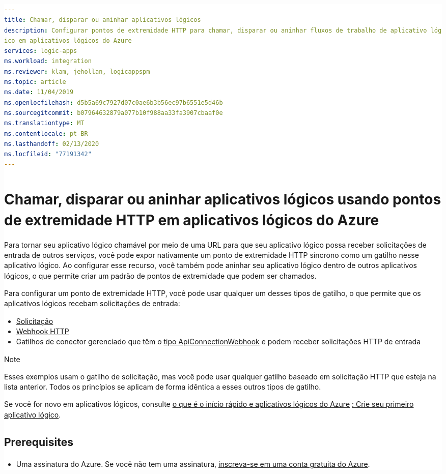 ```yaml
---
title: Chamar, disparar ou aninhar aplicativos lógicos
description: Configurar pontos de extremidade HTTP para chamar, disparar ou aninhar fluxos de trabalho de aplicativo lógico em aplicativos lógicos do Azure
services: logic-apps
ms.workload: integration
ms.reviewer: klam, jehollan, logicappspm
ms.topic: article
ms.date: 11/04/2019
ms.openlocfilehash: d5b5a69c7927d07c0ae6b3b56ec97b6551e5d46b
ms.sourcegitcommit: b07964632879a077b10f988aa33fa3907cbaaf0e
ms.translationtype: MT
ms.contentlocale: pt-BR
ms.lasthandoff: 02/13/2020
ms.locfileid: "77191342"
---
```

# <a name="call-trigger-or-nest-logic-apps-by-using-http-endpoints-in-azure-logic-apps"></a>Chamar, disparar ou aninhar aplicativos lógicos usando pontos de extremidade HTTP em aplicativos lógicos do Azure

Para tornar seu aplicativo lógico chamável por meio de uma URL para que seu aplicativo lógico possa receber solicitações de entrada de outros serviços, você pode expor nativamente um ponto de extremidade HTTP síncrono como um gatilho nesse aplicativo lógico. Ao configurar esse recurso, você também pode aninhar seu aplicativo lógico dentro de outros aplicativos lógicos, o que permite criar um padrão de pontos de extremidade que podem ser chamados.

Para configurar um ponto de extremidade HTTP, você pode usar qualquer um desses tipos de gatilho, o que permite que os aplicativos lógicos recebam solicitações de entrada:

* [Solicitação](../connectors/connectors-native-reqres.md)
* [Webhook HTTP](../connectors/connectors-native-webhook.md)
* Gatilhos de conector gerenciado que têm o [tipo ApiConnectionWebhook](../logic-apps/logic-apps-workflow-actions-triggers.md#apiconnectionwebhook-trigger) e podem receber solicitações HTTP de entrada

> [!NOTE]
> Esses exemplos usam o gatilho de solicitação, mas você pode usar qualquer gatilho baseado em solicitação HTTP que esteja na lista anterior. Todos os princípios se aplicam de forma idêntica a esses outros tipos de gatilho.

Se você for novo em aplicativos lógicos, consulte [o que é o início rápido e aplicativos lógicos do Azure](../logic-apps/logic-apps-overview.md) [: Crie seu primeiro aplicativo lógico](../logic-apps/quickstart-create-first-logic-app-workflow.md).

## <a name="prerequisites"></a>Prerequisites

* Uma assinatura do Azure. Se você não tem uma assinatura, [inscreva-se em uma conta gratuita do Azure](https://azure.microsoft.com/free/).
